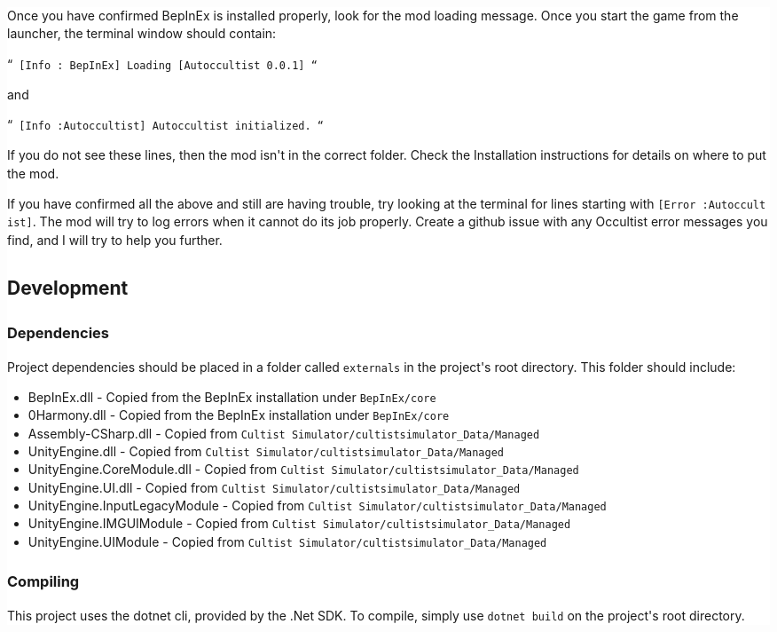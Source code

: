 Once you have confirmed BepInEx is installed properly, look for the mod loading message. Once you start the game from the launcher, the terminal window should contain:

“`
[Info : BepInEx] Loading [Autoccultist 0.0.1]
“`

and

“`
[Info :Autoccultist] Autoccultist initialized.
“`

If you do not see these lines, then the mod isn't in the correct folder. Check the Installation instructions for details on where to put the mod.

If you have confirmed all the above and still are having trouble, try looking at the terminal for lines starting with `[Error :Autoccultist]`. The mod will
try to log errors when it cannot do its job properly. Create a github issue with any Occultist error messages you find, and I will try to help you further.

## Development

### Dependencies

Project dependencies should be placed in a folder called `externals` in the project's root directory.
This folder should include:

- BepInEx.dll - Copied from the BepInEx installation under `BepInEx/core`
- 0Harmony.dll - Copied from the BepInEx installation under `BepInEx/core`
- Assembly-CSharp.dll - Copied from `Cultist Simulator/cultistsimulator_Data/Managed`
- UnityEngine.dll - Copied from `Cultist Simulator/cultistsimulator_Data/Managed`
- UnityEngine.CoreModule.dll - Copied from `Cultist Simulator/cultistsimulator_Data/Managed`
- UnityEngine.UI.dll - Copied from `Cultist Simulator/cultistsimulator_Data/Managed`
- UnityEngine.InputLegacyModule - Copied from `Cultist Simulator/cultistsimulator_Data/Managed`
- UnityEngine.IMGUIModule - Copied from `Cultist Simulator/cultistsimulator_Data/Managed`
- UnityEngine.UIModule - Copied from `Cultist Simulator/cultistsimulator_Data/Managed`


### Compiling

This project uses the dotnet cli, provided by the .Net SDK. To compile, simply use `dotnet build` on the project's root directory.
